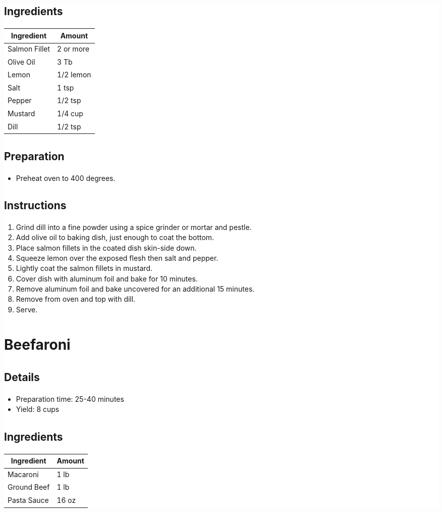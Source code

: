 ## Ingredients

| Ingredient    | Amount    |
|---------------|-----------|
| Salmon Fillet | 2 or more |
| Olive Oil     | 3 Tb      |
| Lemon         | 1/2 lemon |
| Salt          | 1 tsp     |
| Pepper        | 1/2 tsp   |
| Mustard       | 1/4 cup   |
| Dill          | 1/2 tsp   |

## Preparation

* Preheat oven to 400 degrees.

## Instructions

1. Grind dill into a fine powder using a spice grinder or mortar and pestle.
2. Add olive oil to baking dish, just enough to coat the bottom.
3. Place salmon fillets in the coated dish skin-side down.
4. Squeeze lemon over the exposed flesh then salt and pepper.
5. Lightly coat the salmon fillets in mustard.
6. Cover dish with aluminum foil and bake for 10 minutes.
7. Remove aluminum foil and bake uncovered for an additional 15 minutes.
8. Remove from oven and top with dill.
9. Serve.

# Beefaroni

## Details

* Preparation time: 25-40 minutes
* Yield: 8 cups

## Ingredients

| Ingredient        | Amount    |
|-------------------|-----------|
| Macaroni          | 1 lb      |
| Ground Beef       | 1 lb      |
| Pasta Sauce       | 16 oz     |
